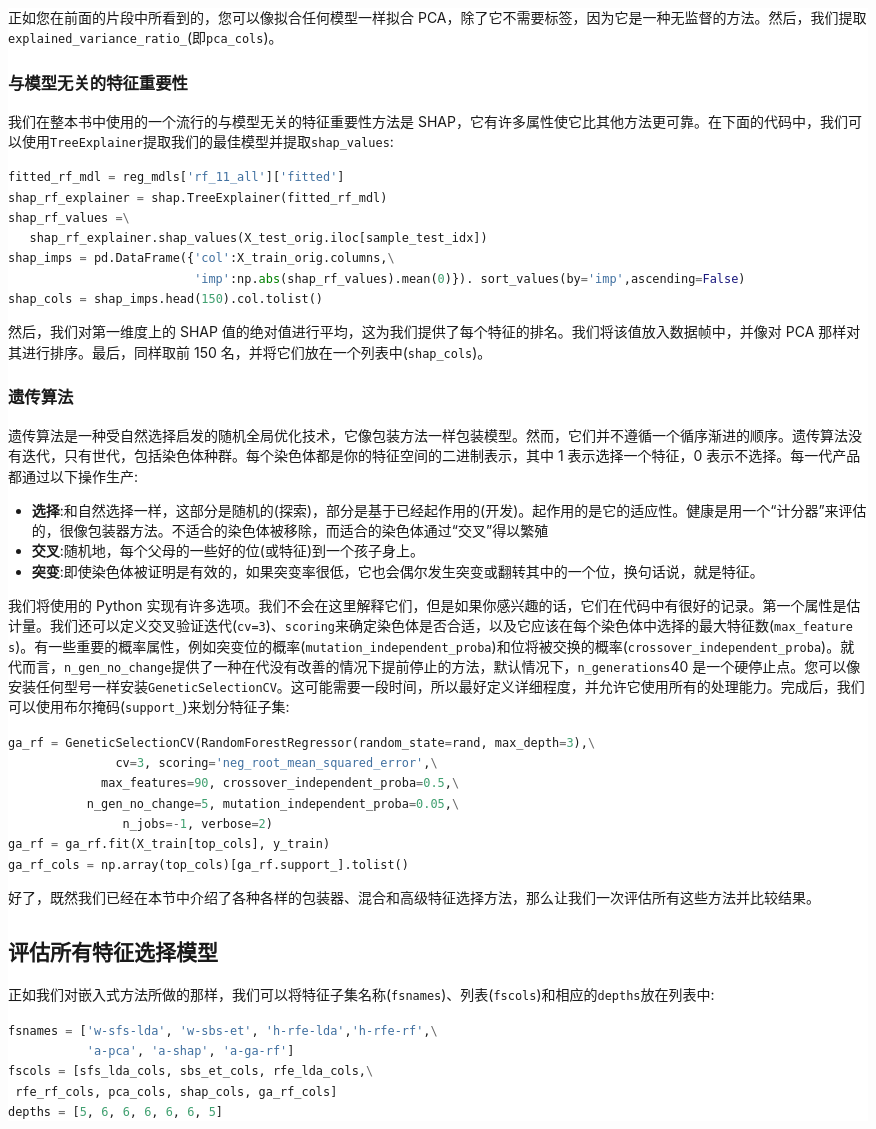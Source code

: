 正如您在前面的片段中所看到的，您可以像拟合任何模型一样拟合 PCA，除了它不需要标签，因为它是一种无监督的方法。然后，我们提取`explained_variance_ratio_`(即`pca_cols`)。

### 与模型无关的特征重要性

我们在整本书中使用的一个流行的与模型无关的特征重要性方法是 SHAP，它有许多属性使它比其他方法更可靠。在下面的代码中，我们可以使用`TreeExplainer`提取我们的最佳模型并提取`shap_values`:

```py
fitted_rf_mdl = reg_mdls['rf_11_all']['fitted']
shap_rf_explainer = shap.TreeExplainer(fitted_rf_mdl)
shap_rf_values =\
   shap_rf_explainer.shap_values(X_test_orig.iloc[sample_test_idx])
shap_imps = pd.DataFrame({'col':X_train_orig.columns,\
                          'imp':np.abs(shap_rf_values).mean(0)}). sort_values(by='imp',ascending=False)
shap_cols = shap_imps.head(150).col.tolist()
```

然后，我们对第一维度上的 SHAP 值的绝对值进行平均，这为我们提供了每个特征的排名。我们将该值放入数据帧中，并像对 PCA 那样对其进行排序。最后，同样取前 150 名，并将它们放在一个列表中(`shap_cols`)。

### 遗传算法

遗传算法是一种受自然选择启发的随机全局优化技术，它像包装方法一样包装模型。然而，它们并不遵循一个循序渐进的顺序。遗传算法没有迭代，只有世代，包括染色体种群。每个染色体都是你的特征空间的二进制表示，其中 1 表示选择一个特征，0 表示不选择。每一代产品都通过以下操作生产:

*   **选择**:和自然选择一样，这部分是随机的(探索)，部分是基于已经起作用的(开发)。起作用的是它的适应性。健康是用一个“计分器”来评估的，很像包装器方法。不适合的染色体被移除，而适合的染色体通过“交叉”得以繁殖
*   **交叉**:随机地，每个父母的一些好的位(或特征)到一个孩子身上。
*   **突变**:即使染色体被证明是有效的，如果突变率很低，它也会偶尔发生突变或翻转其中的一个位，换句话说，就是特征。

我们将使用的 Python 实现有许多选项。我们不会在这里解释它们，但是如果你感兴趣的话，它们在代码中有很好的记录。第一个属性是估计量。我们还可以定义交叉验证迭代(`cv=3`)、`scoring`来确定染色体是否合适，以及它应该在每个染色体中选择的最大特征数(`max_features`)。有一些重要的概率属性，例如突变位的概率(`mutation_independent_proba`)和位将被交换的概率(`crossover_independent_proba`)。就代而言，`n_gen_no_change`提供了一种在代没有改善的情况下提前停止的方法，默认情况下，`n_generations`40 是一个硬停止点。您可以像安装任何型号一样安装`GeneticSelectionCV`。这可能需要一段时间，所以最好定义详细程度，并允许它使用所有的处理能力。完成后，我们可以使用布尔掩码(`support_`)来划分特征子集:

```py
ga_rf = GeneticSelectionCV(RandomForestRegressor(random_state=rand, max_depth=3),\
               cv=3, scoring='neg_root_mean_squared_error',\
             max_features=90, crossover_independent_proba=0.5,\
           n_gen_no_change=5, mutation_independent_proba=0.05,\
                n_jobs=-1, verbose=2)
ga_rf = ga_rf.fit(X_train[top_cols], y_train)
ga_rf_cols = np.array(top_cols)[ga_rf.support_].tolist()
```

好了，既然我们已经在本节中介绍了各种各样的包装器、混合和高级特征选择方法，那么让我们一次评估所有这些方法并比较结果。

## 评估所有特征选择模型

正如我们对嵌入式方法所做的那样，我们可以将特征子集名称(`fsnames`)、列表(`fscols`)和相应的`depths`放在列表中:

```py
fsnames = ['w-sfs-lda', 'w-sbs-et', 'h-rfe-lda','h-rfe-rf',\
           'a-pca', 'a-shap', 'a-ga-rf']
fscols = [sfs_lda_cols, sbs_et_cols, rfe_lda_cols,\
 rfe_rf_cols, pca_cols, shap_cols, ga_rf_cols]
depths = [5, 6, 6, 6, 6, 6, 5]
```
